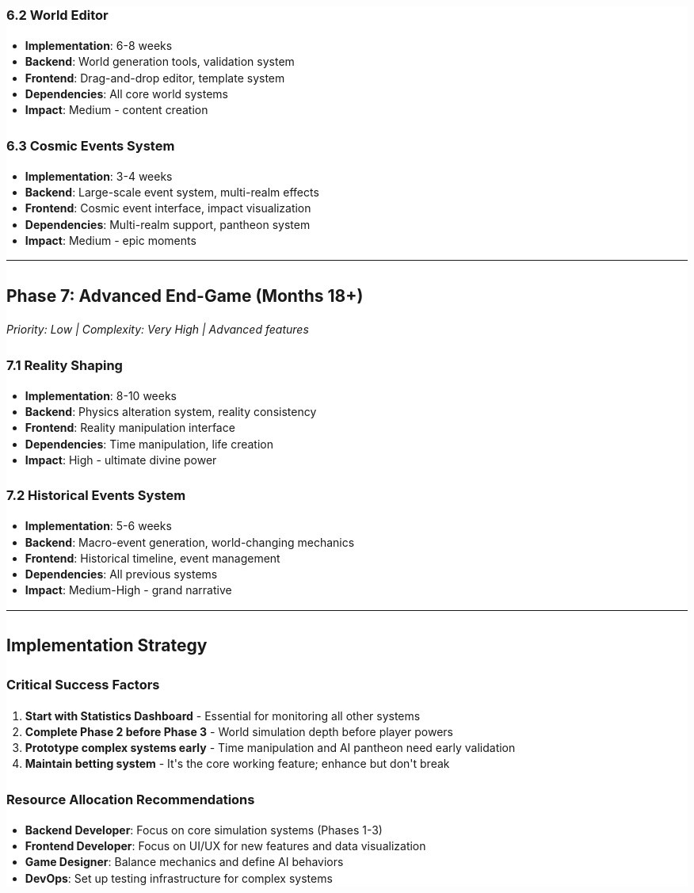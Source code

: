 ### 6.2 World Editor
- **Implementation**: 6-8 weeks
- **Backend**: World generation tools, validation system
- **Frontend**: Drag-and-drop editor, template system
- **Dependencies**: All core world systems
- **Impact**: Medium - content creation

### 6.3 Cosmic Events System
- **Implementation**: 3-4 weeks
- **Backend**: Large-scale event system, multi-realm effects
- **Frontend**: Cosmic event interface, impact visualization
- **Dependencies**: Multi-realm support, pantheon system
- **Impact**: Medium - epic moments

---

## Phase 7: Advanced End-Game (Months 18+)
*Priority: Low | Complexity: Very High | Advanced features*

### 7.1 Reality Shaping
- **Implementation**: 8-10 weeks
- **Backend**: Physics alteration system, reality consistency
- **Frontend**: Reality manipulation interface
- **Dependencies**: Time manipulation, life creation
- **Impact**: High - ultimate divine power

### 7.2 Historical Events System
- **Implementation**: 5-6 weeks
- **Backend**: Macro-event generation, world-changing mechanics
- **Frontend**: Historical timeline, event management
- **Dependencies**: All previous systems
- **Impact**: Medium-High - grand narrative

---

## Implementation Strategy

### Critical Success Factors
1. **Start with Statistics Dashboard** - Essential for monitoring all other systems
2. **Complete Phase 2 before Phase 3** - World simulation depth before player powers
3. **Prototype complex systems early** - Time manipulation and AI pantheon need early validation
4. **Maintain betting system** - It's the core working feature; enhance but don't break

### Resource Allocation Recommendations
- **Backend Developer**: Focus on core simulation systems (Phases 1-3)
- **Frontend Developer**: Focus on UI/UX for new features and data visualization  
- **Game Designer**: Balance mechanics and define AI behaviors
- **DevOps**: Set up testing infrastructure for complex systems
